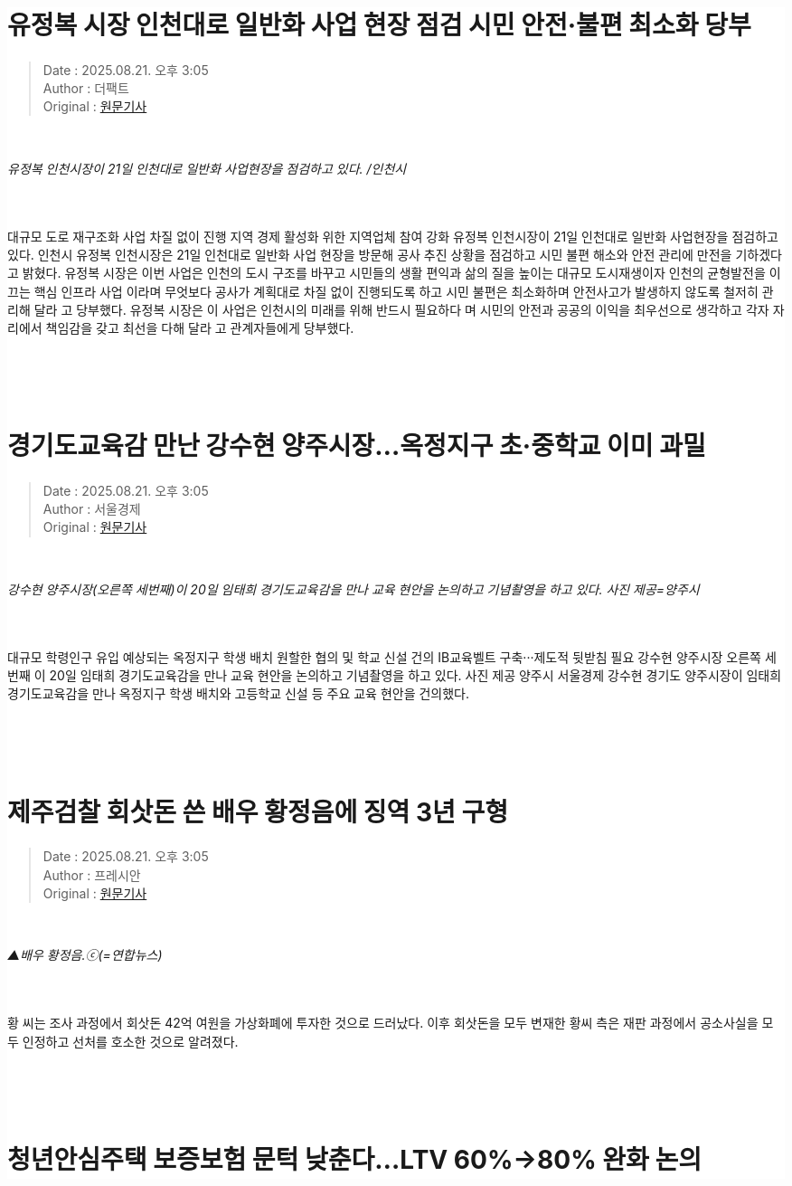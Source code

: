   
# 유정복 시장 인천대로 일반화 사업 현장 점검 시민 안전·불편 최소화 당부  
  
> Date : 2025.08.21. 오후 3:05  
> Author : 더팩트  
> Original : [원문기사](https://n.news.naver.com/mnews/article/629/0000418679?sid=102)  
<br/>  
  
<img alt="유정복 인천시장이 21일 인천대로 일반화 사업현장을 점검하고 있다. /인천시" class="_LAZY_LOADING _LAZY_LOADING_INIT_HIDE" src="https://imgnews.pstatic.net/image/629/2025/08/21/202531321755756022_20250821150511737.jpg?type=w860" id="img1" style="display: none;"></img><em class="img_desc">유정복 인천시장이 21일 인천대로 일반화 사업현장을 점검하고 있다. /인천시</em>  
<br/><br/>  
  
대규모 도로 재구조화 사업 차질 없이 진행 지역 경제 활성화 위한 지역업체 참여 강화 유정복 인천시장이 21일 인천대로 일반화 사업현장을 점검하고 있다.
인천시 유정복 인천시장은 21일 인천대로 일반화 사업 현장을 방문해 공사 추진 상황을 점검하고 시민 불편 해소와 안전 관리에 만전을 기하겠다고 밝혔다.
유정복 시장은 이번 사업은 인천의 도시 구조를 바꾸고 시민들의 생활 편익과 삶의 질을 높이는 대규모 도시재생이자 인천의 균형발전을 이끄는 핵심 인프라 사업 이라며 무엇보다 공사가 계획대로 차질 없이 진행되도록 하고 시민 불편은 최소화하며 안전사고가 발생하지 않도록 철저히 관리해 달라 고 당부했다.
유정복 시장은 이 사업은 인천시의 미래를 위해 반드시 필요하다 며 시민의 안전과 공공의 이익을 최우선으로 생각하고 각자 자리에서 책임감을 갖고 최선을 다해 달라 고 관계자들에게 당부했다.  
<br/><br/><br/>  

  
# 경기도교육감 만난 강수현 양주시장…옥정지구 초·중학교 이미 과밀  
  
> Date : 2025.08.21. 오후 3:05  
> Author : 서울경제  
> Original : [원문기사](https://n.news.naver.com/mnews/article/011/0004523539?sid=102)  
<br/>  
  
<img alt="강수현 양주시장(오른쪽 세번째)이 20일 임태희 경기도교육감을 만나 교육 현안을 논의하고 기념촬영을 하고 있다. 사진 제공=양주시" class="_LAZY_LOADING _LAZY_LOADING_INIT_HIDE" src="https://imgnews.pstatic.net/image/011/2025/08/21/0004523539_001_20250821150510234.JPG?type=w860" id="img1" style="display: none;"></img><em class="img_desc">강수현 양주시장(오른쪽 세번째)이 20일 임태희 경기도교육감을 만나 교육 현안을 논의하고 기념촬영을 하고 있다. 사진 제공=양주시</em>  
<br/><br/>  
  
대규모 학령인구 유입 예상되는 옥정지구 학생 배치 원할한 협의 및 학교 신설 건의 IB교육벨트 구축···제도적 뒷받침 필요 강수현 양주시장 오른쪽 세번째 이 20일 임태희 경기도교육감을 만나 교육 현안을 논의하고 기념촬영을 하고 있다.
사진 제공 양주시 서울경제 강수현 경기도 양주시장이 임태희 경기도교육감을 만나 옥정지구 학생 배치와 고등학교 신설 등 주요 교육 현안을 건의했다.  
<br/><br/><br/>  

  
# 제주검찰 회삿돈 쓴 배우 황정음에 징역 3년 구형  
  
> Date : 2025.08.21. 오후 3:05  
> Author : 프레시안  
> Original : [원문기사](https://n.news.naver.com/mnews/article/002/0002402402?sid=102)  
<br/>  
  
<img alt="▲배우 황정음.ⓒ(=연합뉴스)" class="_LAZY_LOADING _LAZY_LOADING_INIT_HIDE" src="https://imgnews.pstatic.net/image/002/2025/08/21/0002402402_001_20250821150510431.jpg?type=w860" id="img1" style="display: none;"></img><em class="img_desc">▲배우 황정음.ⓒ(=연합뉴스)</em>  
<br/><br/>  
  
황 씨는 조사 과정에서 회삿돈 42억 여원을 가상화폐에 투자한 것으로 드러났다.
이후 회삿돈을 모두 변재한 황씨 측은 재판 과정에서 공소사실을 모두 인정하고 선처를 호소한 것으로 알려졌다.  
<br/><br/><br/>  

  
# 청년안심주택 보증보험 문턱 낮춘다…LTV 60%→80% 완화 논의  
  